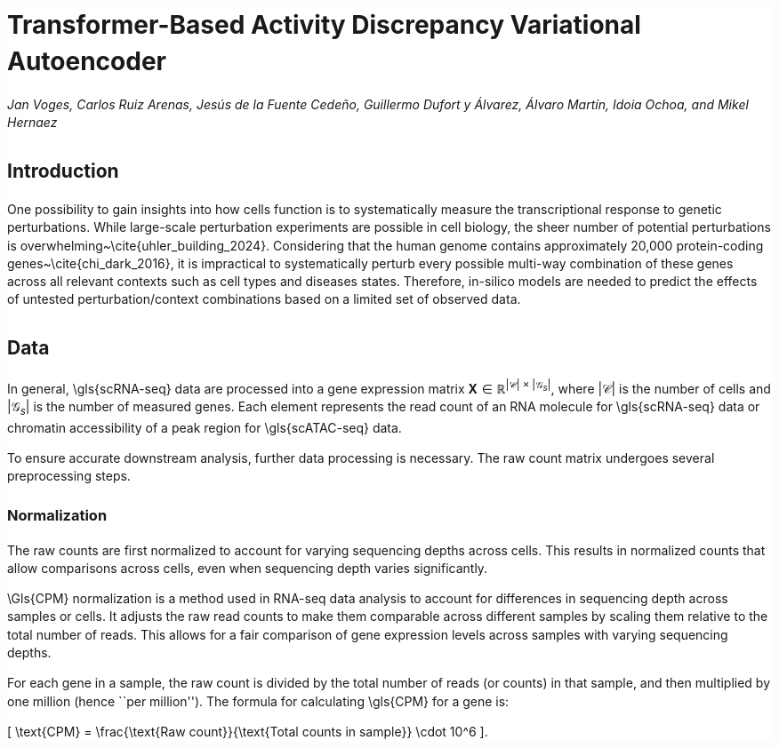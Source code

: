 # Transformer-Based Activity Discrepancy Variational Autoencoder

_Jan Voges,_
_Carlos Ruiz Arenas,_
_Jesús de la Fuente Cedeño,_
_Guillermo Dufort y Álvarez,_
_Álvaro Martín,_
_Idoia Ochoa,_
_and Mikel Hernaez_

## Introduction

One possibility to gain insights into how cells function is to systematically measure the transcriptional response to genetic perturbations.
While large-scale perturbation experiments are possible in cell biology, the sheer number of potential perturbations is overwhelming~\cite{uhler_building_2024}.
Considering that the human genome contains approximately 20,000 protein-coding genes~\cite{chi_dark_2016}, it is impractical to systematically perturb every possible multi-way combination of these genes across all relevant contexts such as cell types and diseases states.
Therefore, in-silico models are needed to predict the effects of untested perturbation/context combinations based on a limited set of observed data.

## Data

In general, \gls{scRNA-seq} data are processed into a gene expression matrix $\textbf{X} \in \mathbb{R}^{|\mathcal{C}| \times |\mathcal{G}_s|}$, where $|\mathcal{C}|$ is the number of cells and $|\mathcal{G}_s|$ is the number of measured genes.
Each element represents the read count of an RNA molecule for \gls{scRNA-seq} data or chromatin accessibility of a peak region for \gls{scATAC-seq} data.

To ensure accurate downstream analysis, further data processing is necessary.
The raw count matrix undergoes several preprocessing steps.

### Normalization

The raw counts are first normalized to account for varying sequencing depths across cells.
This results in normalized counts that allow comparisons across cells, even when sequencing depth varies significantly.

\Gls{CPM} normalization is a method used in RNA-seq data analysis to account for differences in sequencing depth across samples or cells.
It adjusts the raw read counts to make them comparable across different samples by scaling them relative to the total number of reads.
This allows for a fair comparison of gene expression levels across samples with varying sequencing depths.

For each gene in a sample, the raw count is divided by the total number of reads (or counts) in that sample, and then multiplied by one million (hence ``per million'').
The formula for calculating \gls{CPM} for a gene is:

\[
\text{CPM} = \frac{\text{Raw count}}{\text{Total counts in sample}} \cdot 10^6
\].
